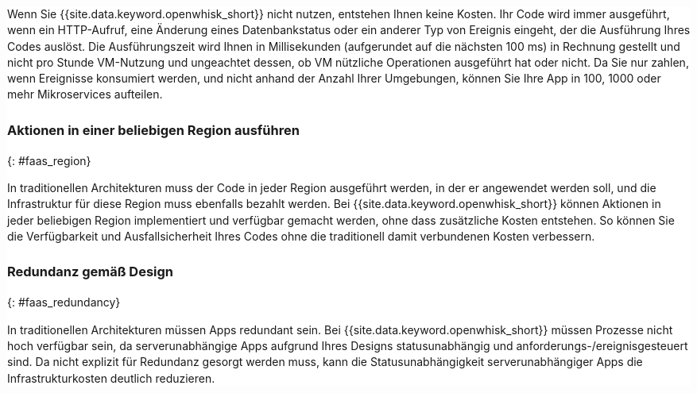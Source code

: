 Wenn Sie {{site.data.keyword.openwhisk_short}} nicht nutzen, entstehen Ihnen keine Kosten. Ihr Code wird immer ausgeführt, wenn ein HTTP-Aufruf, eine Änderung eines Datenbankstatus oder ein anderer Typ von Ereignis eingeht, der die Ausführung Ihres Codes auslöst. Die Ausführungszeit wird Ihnen in Millisekunden (aufgerundet auf die nächsten 100 ms) in Rechnung gestellt und nicht pro Stunde VM-Nutzung und ungeachtet dessen, ob VM nützliche Operationen ausgeführt hat oder nicht. Da Sie nur zahlen, wenn Ereignisse konsumiert werden, und nicht anhand der Anzahl Ihrer Umgebungen, können Sie Ihre App in 100, 1000 oder mehr Mikroservices aufteilen.

### Aktionen in einer beliebigen Region ausführen
{: #faas_region}

In traditionellen Architekturen muss der Code in jeder Region ausgeführt werden, in der er angewendet werden soll, und die Infrastruktur für diese Region muss ebenfalls bezahlt werden. Bei {{site.data.keyword.openwhisk_short}} können Aktionen in jeder beliebigen Region implementiert und verfügbar gemacht werden, ohne dass zusätzliche Kosten entstehen. So können Sie die Verfügbarkeit und Ausfallsicherheit Ihres Codes ohne die traditionell damit verbundenen Kosten verbessern.

### Redundanz gemäß Design
{: #faas_redundancy}

In traditionellen Architekturen müssen Apps redundant sein. Bei {{site.data.keyword.openwhisk_short}} müssen Prozesse nicht hoch verfügbar sein, da serverunabhängige Apps aufgrund Ihres Designs statusunabhängig und anforderungs-/ereignisgesteuert sind. Da nicht explizit für Redundanz gesorgt werden muss, kann die Statusunabhängigkeit serverunabhängiger Apps die Infrastrukturkosten deutlich reduzieren.





